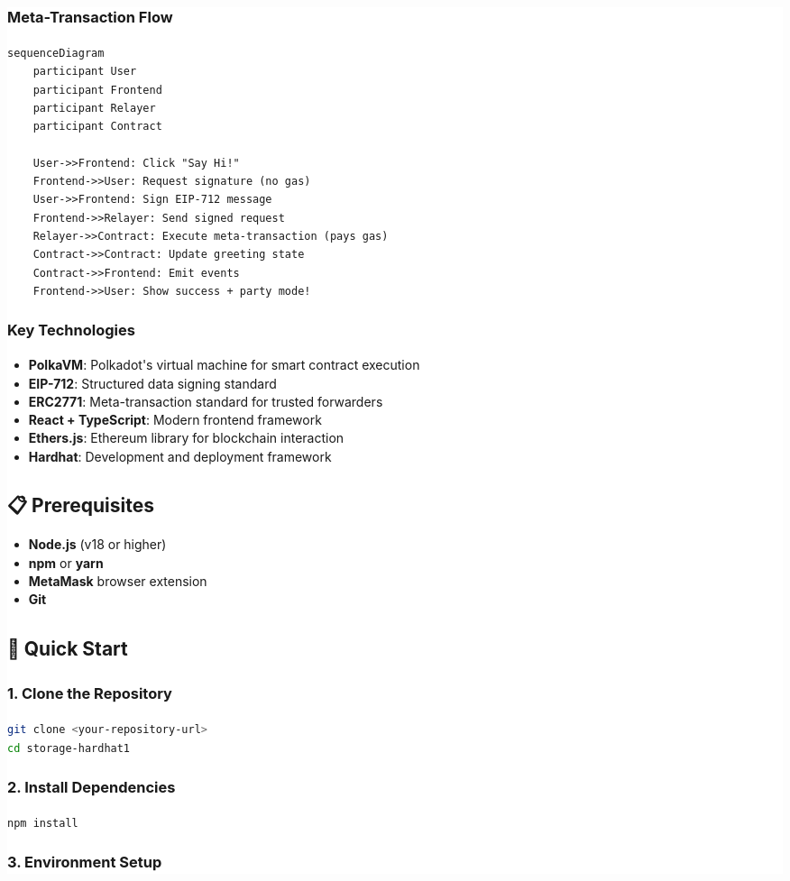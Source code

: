 ### Meta-Transaction Flow

```mermaid
sequenceDiagram
    participant User
    participant Frontend
    participant Relayer
    participant Contract
    
    User->>Frontend: Click "Say Hi!"
    Frontend->>User: Request signature (no gas)
    User->>Frontend: Sign EIP-712 message
    Frontend->>Relayer: Send signed request
    Relayer->>Contract: Execute meta-transaction (pays gas)
    Contract->>Contract: Update greeting state
    Contract->>Frontend: Emit events
    Frontend->>User: Show success + party mode!
```

### Key Technologies

- **PolkaVM**: Polkadot's virtual machine for smart contract execution
- **EIP-712**: Structured data signing standard
- **ERC2771**: Meta-transaction standard for trusted forwarders
- **React + TypeScript**: Modern frontend framework
- **Ethers.js**: Ethereum library for blockchain interaction
- **Hardhat**: Development and deployment framework

## 📋 Prerequisites

- **Node.js** (v18 or higher)
- **npm** or **yarn**
- **MetaMask** browser extension
- **Git**

## 🚀 Quick Start

### 1. Clone the Repository

```bash
git clone <your-repository-url>
cd storage-hardhat1
```

### 2. Install Dependencies

```bash
npm install
```

### 3. Environment Setup
